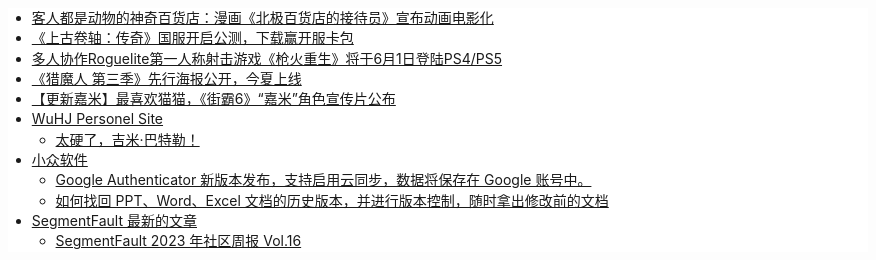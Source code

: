   - [客人都是动物的神奇百货店：漫画《北极百货店的接待员》宣布动画电影化](https://www.gcores.com/articles/165130)
  - [《上古卷轴：传奇》国服开启公测，下载赢开服卡包](https://www.gcores.com/articles/165128)
  - [多人协作Roguelite第一人称射击游戏《枪火重生》将于6月1日登陆PS4/PS5](https://www.gcores.com/articles/165129)
  - [《猎魔人 第三季》先行海报公开，今夏上线](https://www.gcores.com/articles/165127)
  - [【更新嘉米】最喜欢猫猫，《街霸6》“嘉米”角色宣传片公布](https://www.gcores.com/articles/165078)
- [WuHJ Personel Site](https://hjwu.cc/)
  - [太硬了，吉米·巴特勒！](https://hjwu.cc/64ed156a-8dfc-4a3d-b115-457f937c984a)
- [小众软件](https://www.appinn.com)
  - [Google Authenticator 新版本发布，支持启用云同步，数据将保存在 Google 账号中。](https://www.appinn.com/google-authenticator-cloud-sync/)
  - [如何找回 PPT、Word、Excel 文档的历史版本，并进行版本控制，随时拿出修改前的文档](https://www.appinn.com/documents-history-version/)
- [SegmentFault 最新的文章](https://segmentfault.com/blogs)
  - [SegmentFault 2023 年社区周报 Vol.16](https://segmentfault.com/a/1190000043725158)
